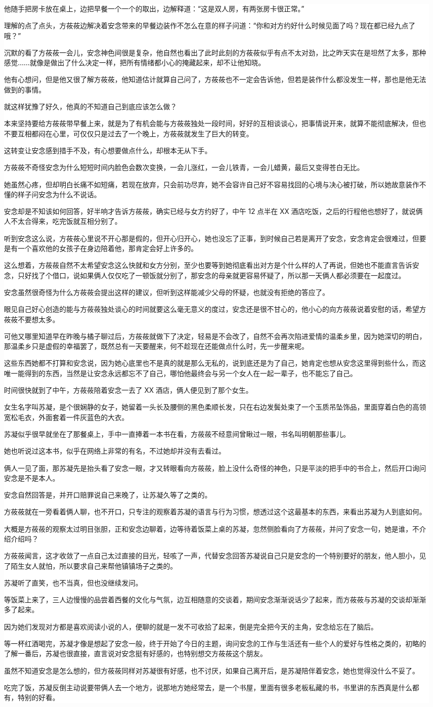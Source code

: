 他随手把房卡放在桌上，边把早餐一个一个的取出，边解释道：“这是双人房，有两张房卡很正常。”

理解的点了点头，方莜莜边解决着安念带来的早餐边装作不怎么在意的样子问道：“你和对方约好什么时候见面了吗？现在都已经九点了哦？”

沉默的看了方莜莜一会儿，安念神色间很是复杂，他自然也看出了此时此刻的方莜莜似乎有点不太对劲，比之昨天实在是坦然了太多，那种感觉……就像是做出了什么决定一样，把所有情绪都小心的掩藏起来，却不让他知晓。

他有心想问，但是他又很了解方莜莜，他知道估计就算自己问了，方莜莜也不一定会告诉他，但若是装作什么都没发生一样，那也是他无法做到的事情。

就这样犹豫了好久，他真的不知道自己到底应该怎么做？

本来坚持要给方莜莜带早餐上来，就是为了有机会能与方莜莜独处一段时间，好好的互相谈谈心，把事情说开来，就算不能彻底解决，但也不要互相都闷在心里，可仅仅只是过去了一个晚上，方莜莜就发生了巨大的转变。

这转变让安念感到措手不及，有心想要做点什么，却根本无从下手。

方莜莜不奇怪安念为什么短短时间内脸色会数次变换，一会儿涨红，一会儿铁青，一会儿蜡黄，最后又变得苍白无比。

她虽然心疼，但却明白长痛不如短痛，若现在放弃，只会前功尽弃，她不会容许自己好不容易找回的心境与决心被打破，所以她故意装作不懂的样子问安念为什么不说话。

安念却是不知该如何回答，好半响才告诉方莜莜，确实已经与女方约好了，中午 12 点半在 XX 酒店吃饭，之后的行程他也想好了，就说俩人不太合得来，吃完饭就互相分别了。

听到安念这么说，方莜莜心里说不开心那是假的，但开心归开心，她也没忘了正事，到时候自己若是离开了安念，安念肯定会很难过，但要是有一个喜欢他的女孩子在身边陪着他，那肯定会好上许多的。

这么想着，方莜莜自然不太希望安念这么快就和女方分别，至少也要等到她彻底看出对方是个什么样的人了再说，但她也不能直言告诉安念，只好找了个借口，说如果俩人仅仅吃了一顿饭就分别了，那安念的母亲就更容易怀疑了，所以那一天俩人都必须要在一起度过。

安念虽然很奇怪为什么方莜莜会提出这样的建议，但听到这样能减少父母的怀疑，也就没有拒绝的答应了。

眼见自己好心创造的能与方莜莜独处谈心的时间就要这么毫无意义的度过，安念还是很不甘心的，他小心的向方莜莜说着安慰的话，希望方莜莜不要想太多。

可他又哪里知道早在昨晚与橘子聊过后，方莜莜就做下了决定，轻易是不会改了，自然不会再次陷进爱情的温柔乡里，因为她深切的明白，那温柔乡只是虚假的幸福罢了，既然总有一天要醒来，何不趁现在还能做点什么时，先一步醒来呢。

这些东西她都不打算和安念说，因为她心底里也不是真的就是那么无私的，说到底还是为了自己，她肯定也想从安念这里得到些什么，而这唯一能得到的东西，当然是让安念永远都忘不了自己，哪怕他最终会与另一个女人在一起一辈子，也不能忘了自己。

时间很快就到了中午，方莜莜陪着安念一去了 XX 酒店，俩人便见到了那个女生。

女生名字叫苏凝，是个很娴静的女子，她留着一头长及腰侧的黑色柔顺长发，只在右边发鬓处束了一个玉质吊坠饰品，里面穿着白色的高领宽松毛衣，外面套着一件灰蓝色的大衣。

苏凝似乎很早就坐在了那餐桌上，手中一直捧着一本书在看，方莜莜不经意间曾瞅过一眼，书名叫明朝那些事儿。

她也听说过这本书，似乎在网络上非常的有名，不过她却并没有去看过。

俩人一见了面，那苏凝先是抬头看了安念一眼，才又转眼看向方莜莜，脸上没什么奇怪的神色，只是平淡的把手中的书合上，然后开口询问安念是不是本人。

安念自然回答是，并开口赔罪说自己来晚了，让苏凝久等了之类的。

方莜莜就在一旁看着俩人聊，也不开口，只专注的观察着苏凝的语言与行为习惯，想透过这个这最基本的东西，来看出苏凝为人到底如何。

大概是方莜莜的观察太过明目张胆，正和安念边聊着，边等待着饭菜上桌的苏凝，忽然侧脸看向了方莜莜，并问了安念一句，她是谁，不介绍介绍吗？

方莜莜闻言，这才收敛了一点自己太过直接的目光，轻咳了一声，代替安念回答苏凝说自己只是安念的一个特别要好的朋友，他人胆小，见了陌生女人就怕，所以要求自己来帮他镇镇场子之类的。

苏凝听了直笑，也不当真，但也没继续发问。

等饭菜上来了，三人边慢慢的品尝着西餐的文化与气氛，边互相随意的交谈着，期间安念渐渐说话少了起来，而方莜莜与苏凝的交谈却渐渐多了起来。

因为她们发现对方都是喜欢阅读小说的人，便聊的就是一发不可收拾了起来，倒是完全把今天的主角，安念给忘在了脑后。

等一杯红酒喝完，苏凝才像是想起了安念一般，终于开始了今日的主题，询问安念的工作与生活还有一些个人的爱好与性格之类的，初略的了解一番后，苏凝也很直接，直言说对安念挺有好感的，也特别想交方莜莜这个朋友。

虽然不知道安念是怎么想的，但方莜莜同样对苏凝很有好感，也不讨厌，如果自己离开后，是苏凝陪伴着安念，她也觉得没什么不妥了。

吃完了饭，苏凝反倒主动说要带俩人去一个地方，说那地方她经常去，是一个书屋，里面有很多老板私藏的书，书里讲的东西真是什么都有，特别的好看。
